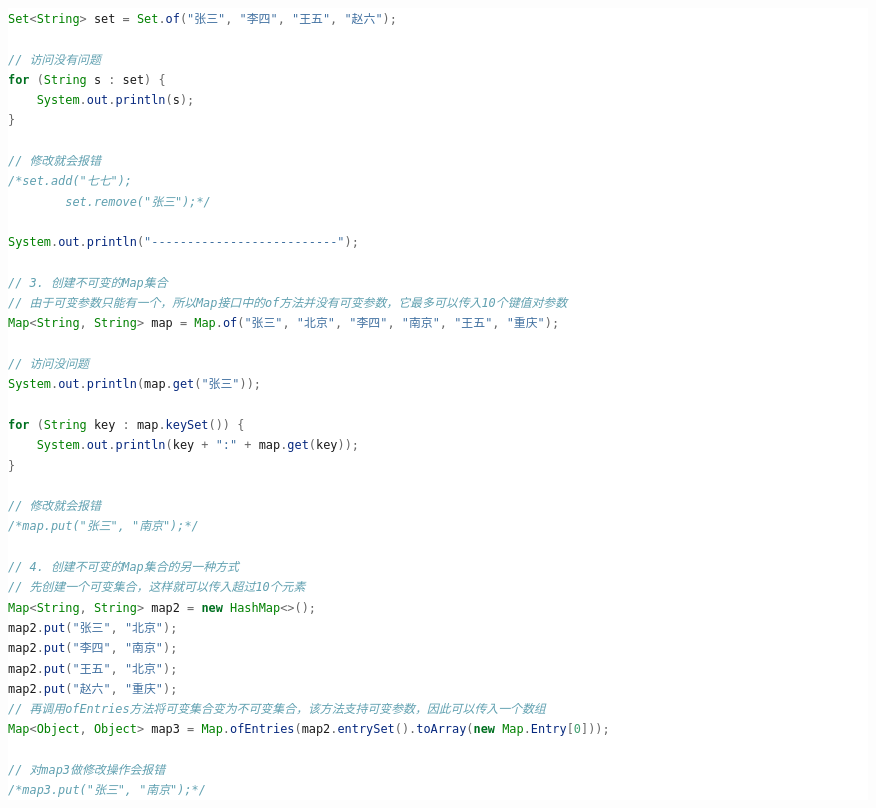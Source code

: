 ```java
Set<String> set = Set.of("张三", "李四", "王五", "赵六");

// 访问没有问题
for (String s : set) {
    System.out.println(s);
}

// 修改就会报错
/*set.add("七七");
        set.remove("张三");*/

System.out.println("--------------------------");

// 3. 创建不可变的Map集合
// 由于可变参数只能有一个，所以Map接口中的of方法并没有可变参数，它最多可以传入10个键值对参数
Map<String, String> map = Map.of("张三", "北京", "李四", "南京", "王五", "重庆");

// 访问没问题
System.out.println(map.get("张三"));

for (String key : map.keySet()) {
    System.out.println(key + ":" + map.get(key));
}

// 修改就会报错
/*map.put("张三", "南京");*/

// 4. 创建不可变的Map集合的另一种方式
// 先创建一个可变集合，这样就可以传入超过10个元素
Map<String, String> map2 = new HashMap<>();
map2.put("张三", "北京");
map2.put("李四", "南京");
map2.put("王五", "北京");
map2.put("赵六", "重庆");
// 再调用ofEntries方法将可变集合变为不可变集合，该方法支持可变参数，因此可以传入一个数组
Map<Object, Object> map3 = Map.ofEntries(map2.entrySet().toArray(new Map.Entry[0]));

// 对map3做修改操作会报错
/*map3.put("张三", "南京");*/
```
